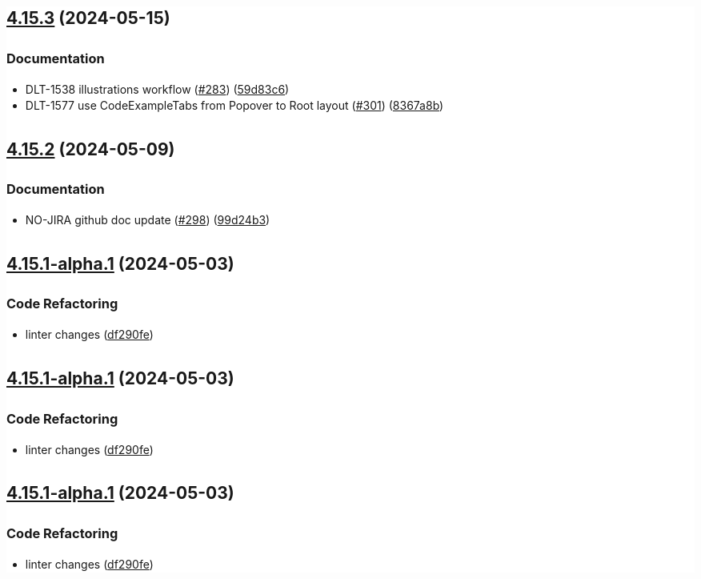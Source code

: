 ## [4.15.3](https://github.com/dialpad/dialtone/compare/dialtone-icons/v4.15.2...dialtone-icons/v4.15.3) (2024-05-15)


### Documentation

* DLT-1538 illustrations workflow ([#283](https://github.com/dialpad/dialtone/issues/283)) ([59d83c6](https://github.com/dialpad/dialtone/commit/59d83c6236cd888dbcf4fe9737c18a7e603c7527))
* DLT-1577 use CodeExampleTabs from Popover to Root layout ([#301](https://github.com/dialpad/dialtone/issues/301)) ([8367a8b](https://github.com/dialpad/dialtone/commit/8367a8b3227d485de45ee141ff0fbb44b632d047))

## [4.15.2](https://github.com/dialpad/dialtone/compare/dialtone-icons/v4.15.1...dialtone-icons/v4.15.2) (2024-05-09)


### Documentation

* NO-JIRA github doc update ([#298](https://github.com/dialpad/dialtone/issues/298)) ([99d24b3](https://github.com/dialpad/dialtone/commit/99d24b3bf8d6802afd418dfaba3290b164be6c03))

## [4.15.1-alpha.1](https://github.com/dialpad/dialtone/compare/dialtone-icons/v4.15.0...dialtone-icons/v4.15.1-alpha.1) (2024-05-03)


### Code Refactoring

* linter changes ([df290fe](https://github.com/dialpad/dialtone/commit/df290feaf001c8732ed17f8939348174dbe63f7b))

## [4.15.1-alpha.1](https://github.com/dialpad/dialtone/compare/dialtone-icons/v4.15.0...dialtone-icons/v4.15.1-alpha.1) (2024-05-03)


### Code Refactoring

* linter changes ([df290fe](https://github.com/dialpad/dialtone/commit/df290feaf001c8732ed17f8939348174dbe63f7b))

## [4.15.1-alpha.1](https://github.com/dialpad/dialtone/compare/dialtone-icons/v4.15.0...dialtone-icons/v4.15.1-alpha.1) (2024-05-03)


### Code Refactoring

* linter changes ([df290fe](https://github.com/dialpad/dialtone/commit/df290feaf001c8732ed17f8939348174dbe63f7b))
